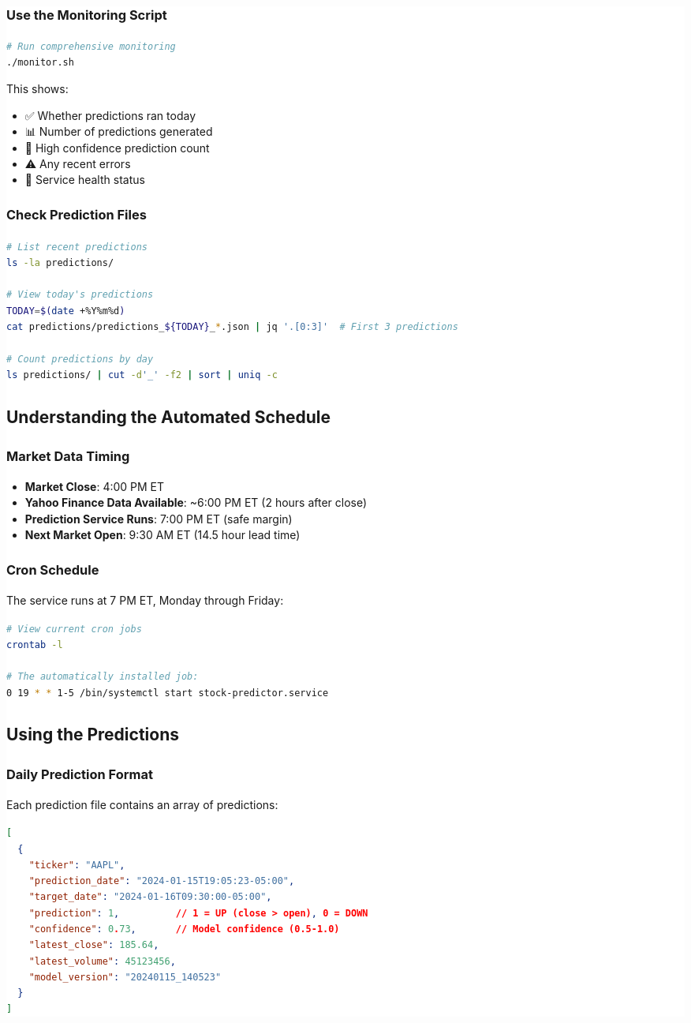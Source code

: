 ### Use the Monitoring Script
```bash
# Run comprehensive monitoring
./monitor.sh
```

This shows:
- ✅ Whether predictions ran today
- 📊 Number of predictions generated
- 🎯 High confidence prediction count
- ⚠️ Any recent errors
- 🔧 Service health status

### Check Prediction Files
```bash
# List recent predictions
ls -la predictions/

# View today's predictions
TODAY=$(date +%Y%m%d)
cat predictions/predictions_${TODAY}_*.json | jq '.[0:3]'  # First 3 predictions

# Count predictions by day
ls predictions/ | cut -d'_' -f2 | sort | uniq -c
```

## Understanding the Automated Schedule

### Market Data Timing
- **Market Close**: 4:00 PM ET
- **Yahoo Finance Data Available**: ~6:00 PM ET (2 hours after close)
- **Prediction Service Runs**: 7:00 PM ET (safe margin)
- **Next Market Open**: 9:30 AM ET (14.5 hour lead time)

### Cron Schedule
The service runs at 7 PM ET, Monday through Friday:
```bash
# View current cron jobs
crontab -l

# The automatically installed job:
0 19 * * 1-5 /bin/systemctl start stock-predictor.service
```

## Using the Predictions

### Daily Prediction Format
Each prediction file contains an array of predictions:

```json
[
  {
    "ticker": "AAPL",
    "prediction_date": "2024-01-15T19:05:23-05:00",
    "target_date": "2024-01-16T09:30:00-05:00",
    "prediction": 1,          // 1 = UP (close > open), 0 = DOWN
    "confidence": 0.73,       // Model confidence (0.5-1.0)
    "latest_close": 185.64,
    "latest_volume": 45123456,
    "model_version": "20240115_140523"
  }
]
```